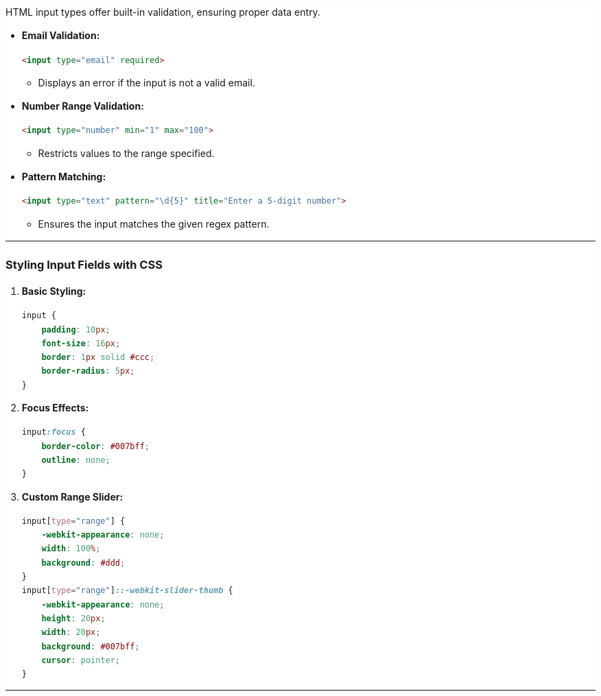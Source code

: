 HTML input types offer built-in validation, ensuring proper data entry.

- **Email Validation:**
  ```html
  <input type="email" required>
  ```
  - Displays an error if the input is not a valid email.

- **Number Range Validation:**
  ```html
  <input type="number" min="1" max="100">
  ```
  - Restricts values to the range specified.

- **Pattern Matching:**
  ```html
  <input type="text" pattern="\d{5}" title="Enter a 5-digit number">
  ```
  - Ensures the input matches the given regex pattern.

---

### **Styling Input Fields with CSS**

1. **Basic Styling:**
   ```css
   input {
       padding: 10px;
       font-size: 16px;
       border: 1px solid #ccc;
       border-radius: 5px;
   }
   ```

2. **Focus Effects:**
   ```css
   input:focus {
       border-color: #007bff;
       outline: none;
   }
   ```

3. **Custom Range Slider:**
   ```css
   input[type="range"] {
       -webkit-appearance: none;
       width: 100%;
       background: #ddd;
   }
   input[type="range"]::-webkit-slider-thumb {
       -webkit-appearance: none;
       height: 20px;
       width: 20px;
       background: #007bff;
       cursor: pointer;
   }
   ```

---